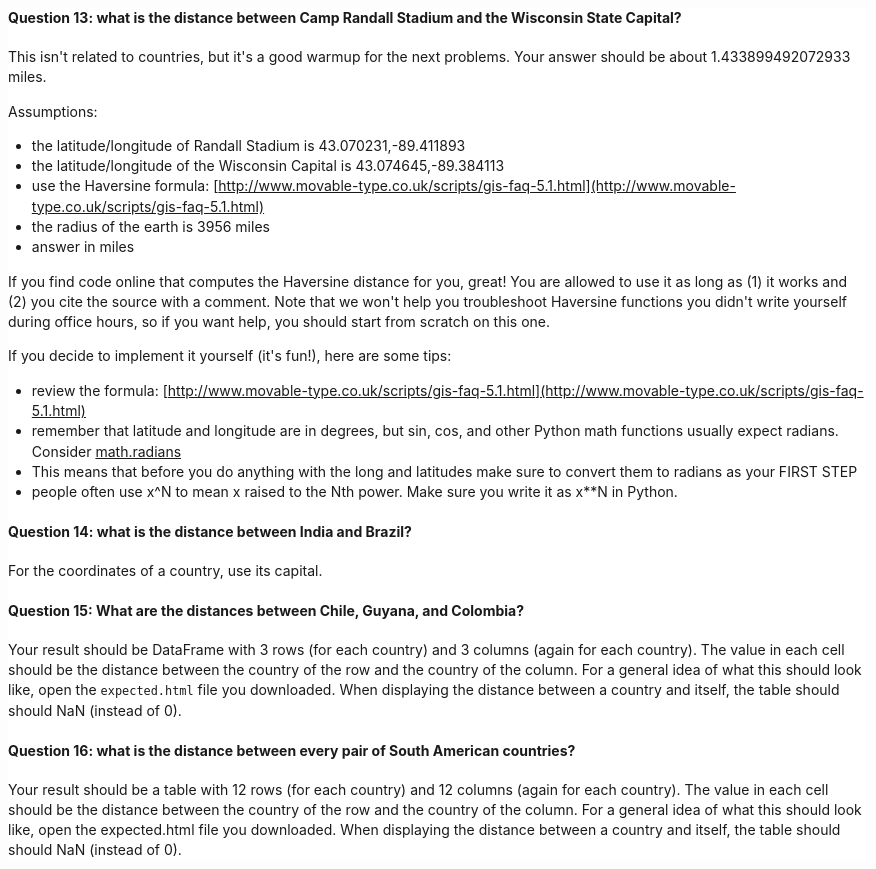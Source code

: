 #### Question 13: what is the distance between Camp Randall Stadium and the Wisconsin State Capital?

This isn't related to countries, but it's a good warmup for the next
problems.  Your answer should be about 1.433899492072933 miles.

Assumptions:
* the latitude/longitude of Randall Stadium is 43.070231,-89.411893
* the latitude/longitude of the Wisconsin Capital is 43.074645,-89.384113
* use the Haversine formula: [http://www.movable-type.co.uk/scripts/gis-faq-5.1.html](http://www.movable-type.co.uk/scripts/gis-faq-5.1.html)
* the radius of the earth is 3956 miles
* answer in miles

If you find code online that computes the Haversine distance for you,
great!  You are allowed to use it as long as (1) it works and (2) you
cite the source with a comment.  Note that we won't help you
troubleshoot Haversine functions you didn't write yourself during
office hours, so if you want help, you should start from scratch on
this one.

If you decide to implement it yourself (it's fun!), here are some tips:
* review the formula: [http://www.movable-type.co.uk/scripts/gis-faq-5.1.html](http://www.movable-type.co.uk/scripts/gis-faq-5.1.html)
* remember that latitude and longitude are in degrees, but sin, cos, and other Python math functions usually expect radians.  Consider [math.radians](https://docs.python.org/3/library/math.html#math.radians)
* This means that before you do anything with the long and latitudes make sure to convert them to radians as your FIRST STEP
* people often use x^N to mean x raised to the Nth power.  Make sure you write it as x**N in Python.



#### Question 14: what is the distance between India and Brazil?

For the coordinates of a country, use its capital.

#### Question 15: What are the distances between Chile, Guyana, and Colombia?

Your result should be DataFrame with 3 rows (for each country) and 3
columns (again for each country).  The value in each cell should be
the distance between the country of the row and the country of the
column. For a general idea of what this should look like, open the
`expected.html` file you downloaded.  When displaying the distance
between a country and itself, the table should should NaN (instead of
0).

#### Question 16: what is the distance between every pair of South American countries?

Your result should be a table with 12 rows (for each country) and 12
columns (again for each country).  The value in each cell should be
the distance between the country of the row and the country of the
column.  For a general idea of what this should look like, open the
expected.html file you downloaded.  When displaying the distance
between a country and itself, the table should should NaN (instead of
0).
